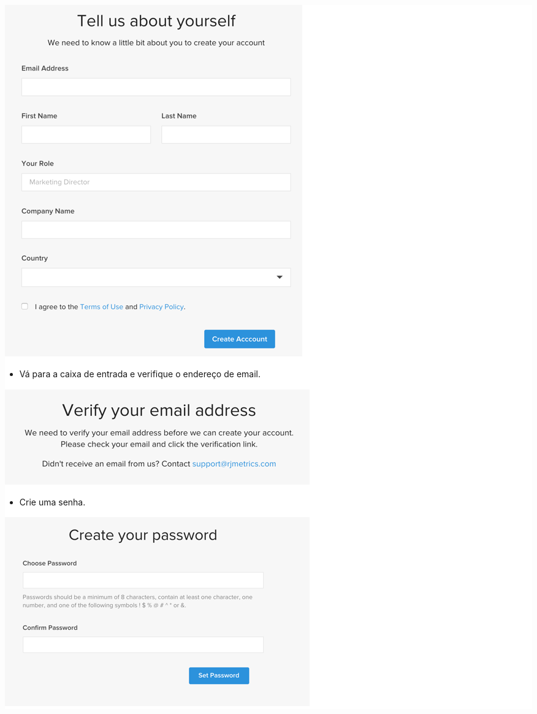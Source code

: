    ![Criar conta MBI](/help/troubleshooting/miscellaneous/assets/create_mbi_account.png)

   * Vá para a caixa de entrada e verifique o endereço de email.

   ![Verificar endereço de email](/help/troubleshooting/miscellaneous/assets/verify_email_address_mbi.png)

   * Crie uma senha.

   ![Criar uma senha](/help/troubleshooting/miscellaneous/assets/create_password_mbi.png)
